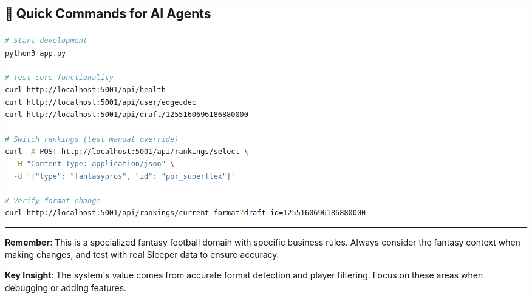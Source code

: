 
## 🎯 **Quick Commands for AI Agents**

```bash
# Start development
python3 app.py

# Test core functionality
curl http://localhost:5001/api/health
curl http://localhost:5001/api/user/edgecdec  
curl http://localhost:5001/api/draft/1255160696186880000

# Switch rankings (test manual override)
curl -X POST http://localhost:5001/api/rankings/select \
  -H "Content-Type: application/json" \
  -d '{"type": "fantasypros", "id": "ppr_superflex"}'

# Verify format change
curl http://localhost:5001/api/rankings/current-format?draft_id=1255160696186880000
```

---

**Remember**: This is a specialized fantasy football domain with specific business rules. Always consider the fantasy context when making changes, and test with real Sleeper data to ensure accuracy.

**Key Insight**: The system's value comes from accurate format detection and player filtering. Focus on these areas when debugging or adding features.
